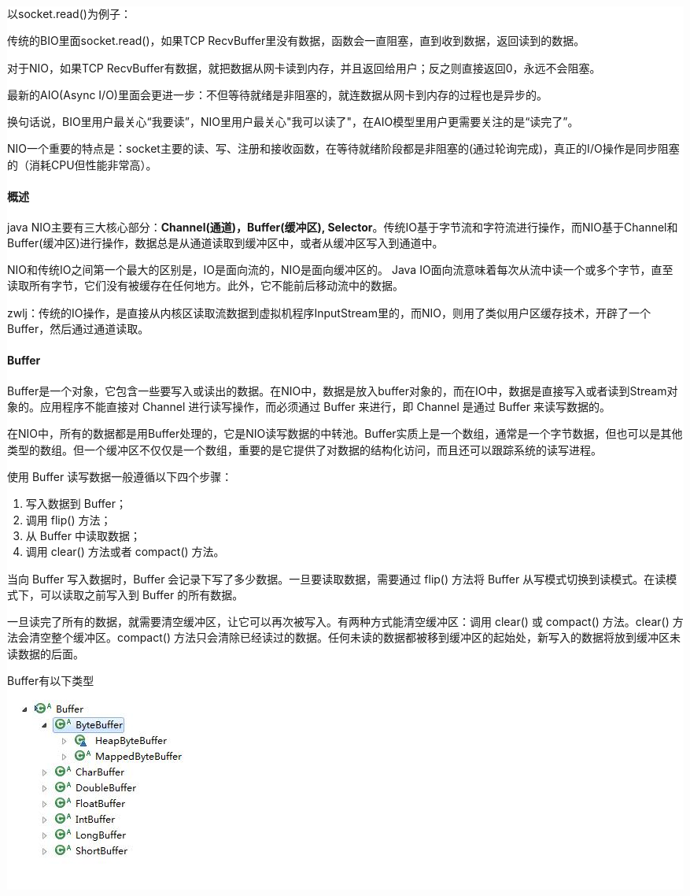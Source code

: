以socket.read()为例子：

传统的BIO里面socket.read()，如果TCP RecvBuffer里没有数据，函数会一直阻塞，直到收到数据，返回读到的数据。

对于NIO，如果TCP RecvBuffer有数据，就把数据从网卡读到内存，并且返回给用户；反之则直接返回0，永远不会阻塞。

最新的AIO(Async I/O)里面会更进一步：不但等待就绪是非阻塞的，就连数据从网卡到内存的过程也是异步的。

换句话说，BIO里用户最关心“我要读”，NIO里用户最关心"我可以读了"，在AIO模型里用户更需要关注的是“读完了”。

NIO一个重要的特点是：socket主要的读、写、注册和接收函数，在等待就绪阶段都是非阻塞的(通过轮询完成)，真正的I/O操作是同步阻塞的（消耗CPU但性能非常高）。

#### 概述
java NIO主要有三大核心部分：**Channel(通道)，Buffer(缓冲区), Selector**。传统IO基于字节流和字符流进行操作，而NIO基于Channel和Buffer(缓冲区)进行操作，数据总是从通道读取到缓冲区中，或者从缓冲区写入到通道中。

NIO和传统IO之间第一个最大的区别是，IO是面向流的，NIO是面向缓冲区的。 Java IO面向流意味着每次从流中读一个或多个字节，直至读取所有字节，它们没有被缓存在任何地方。此外，它不能前后移动流中的数据。

zwlj：传统的IO操作，是直接从内核区读取流数据到虚拟机程序InputStream里的，而NIO，则用了类似用户区缓存技术，开辟了一个Buffer，然后通过通道读取。

#### Buffer
Buffer是一个对象，它包含一些要写入或读出的数据。在NIO中，数据是放入buffer对象的，而在IO中，数据是直接写入或者读到Stream对象的。应用程序不能直接对 Channel 进行读写操作，而必须通过 Buffer 来进行，即 Channel 是通过 Buffer 来读写数据的。

在NIO中，所有的数据都是用Buffer处理的，它是NIO读写数据的中转池。Buffer实质上是一个数组，通常是一个字节数据，但也可以是其他类型的数组。但一个缓冲区不仅仅是一个数组，重要的是它提供了对数据的结构化访问，而且还可以跟踪系统的读写进程。

使用 Buffer 读写数据一般遵循以下四个步骤：

1. 写入数据到 Buffer；
2. 调用 flip() 方法；
3. 从 Buffer 中读取数据；
4. 调用 clear() 方法或者 compact() 方法。

当向 Buffer 写入数据时，Buffer 会记录下写了多少数据。一旦要读取数据，需要通过 flip() 方法将 Buffer 从写模式切换到读模式。在读模式下，可以读取之前写入到 Buffer 的所有数据。

一旦读完了所有的数据，就需要清空缓冲区，让它可以再次被写入。有两种方式能清空缓冲区：调用 clear() 或 compact() 方法。clear() 方法会清空整个缓冲区。compact() 方法只会清除已经读过的数据。任何未读的数据都被移到缓冲区的起始处，新写入的数据将放到缓冲区未读数据的后面。

Buffer有以下类型

![](image/buffer1.jpg)
